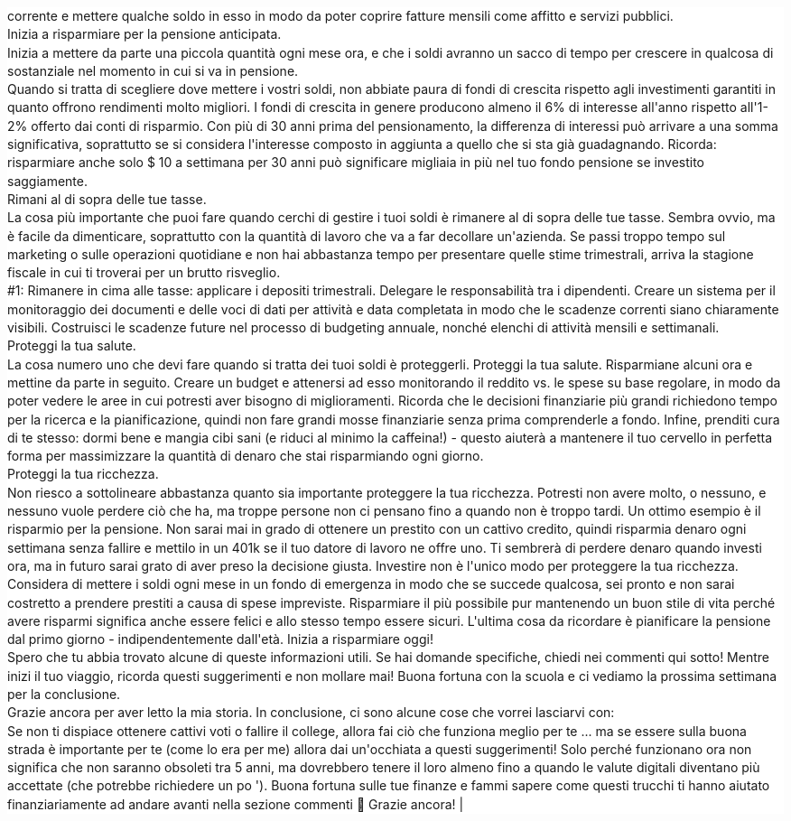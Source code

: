 corrente e mettere qualche soldo in esso in modo da poter coprire fatture mensili come affitto e servizi pubblici.<br/>Inizia a risparmiare per la pensione anticipata.<br/>Inizia a mettere da parte una piccola quantità ogni mese ora, e che i soldi avranno un sacco di tempo per crescere in qualcosa di sostanziale nel momento in cui si va in pensione.<br/>Quando si tratta di scegliere dove mettere i vostri soldi, non abbiate paura di fondi di crescita rispetto agli investimenti garantiti in quanto offrono rendimenti molto migliori. I fondi di crescita in genere producono almeno il 6% di interesse all'anno rispetto all'1-2% offerto dai conti di risparmio. Con più di 30 anni prima del pensionamento, la differenza di interessi può arrivare a una somma significativa, soprattutto se si considera l'interesse composto in aggiunta a quello che si sta già guadagnando. Ricorda: risparmiare anche solo $ 10 a settimana per 30 anni può significare migliaia in più nel tuo fondo pensione se investito saggiamente.<br/>Rimani al di sopra delle tue tasse.<br/>La cosa più importante che puoi fare quando cerchi di gestire i tuoi soldi è rimanere al di sopra delle tue tasse. Sembra ovvio, ma è facile da dimenticare, soprattutto con la quantità di lavoro che va a far decollare un'azienda. Se passi troppo tempo sul marketing o sulle operazioni quotidiane e non hai abbastanza tempo per presentare quelle stime trimestrali, arriva la stagione fiscale in cui ti troverai per un brutto risveglio.<br/>#1: Rimanere in cima alle tasse: applicare i depositi trimestrali. Delegare le responsabilità tra i dipendenti. Creare un sistema per il monitoraggio dei documenti e delle voci di dati per attività e data completata in modo che le scadenze correnti siano chiaramente visibili. Costruisci le scadenze future nel processo di budgeting annuale, nonché elenchi di attività mensili e settimanali.<br/>Proteggi la tua salute.<br/>La cosa numero uno che devi fare quando si tratta dei tuoi soldi è proteggerli. Proteggi la tua salute. Risparmiane alcuni ora e mettine da parte in seguito. Creare un budget e attenersi ad esso monitorando il reddito vs. le spese su base regolare, in modo da poter vedere le aree in cui potresti aver bisogno di miglioramenti. Ricorda che le decisioni finanziarie più grandi richiedono tempo per la ricerca e la pianificazione, quindi non fare grandi mosse finanziarie senza prima comprenderle a fondo. Infine, prenditi cura di te stesso: dormi bene e mangia cibi sani (e riduci al minimo la caffeina!) - questo aiuterà a mantenere il tuo cervello in perfetta forma per massimizzare la quantità di denaro che stai risparmiando ogni giorno.<br/>Proteggi la tua ricchezza.<br/>Non riesco a sottolineare abbastanza quanto sia importante proteggere la tua ricchezza. Potresti non avere molto, o nessuno, e nessuno vuole perdere ciò che ha, ma troppe persone non ci pensano fino a quando non è troppo tardi. Un ottimo esempio è il risparmio per la pensione. Non sarai mai in grado di ottenere un prestito con un cattivo credito, quindi risparmia denaro ogni settimana senza fallire e mettilo in un 401k se il tuo datore di lavoro ne offre uno. Ti sembrerà di perdere denaro quando investi ora, ma in futuro sarai grato di aver preso la decisione giusta. Investire non è l'unico modo per proteggere la tua ricchezza. Considera di mettere i soldi ogni mese in un fondo di emergenza in modo che se succede qualcosa, sei pronto e non sarai costretto a prendere prestiti a causa di spese impreviste. Risparmiare il più possibile pur mantenendo un buon stile di vita perché avere risparmi significa anche essere felici e allo stesso tempo essere sicuri. L'ultima cosa da ricordare è pianificare la pensione dal primo giorno - indipendentemente dall'età. Inizia a risparmiare oggi!<br/>Spero che tu abbia trovato alcune di queste informazioni utili. Se hai domande specifiche, chiedi nei commenti qui sotto! Mentre inizi il tuo viaggio, ricorda questi suggerimenti e non mollare mai! Buona fortuna con la scuola e ci vediamo la prossima settimana per la conclusione.<br/>Grazie ancora per aver letto la mia storia. In conclusione, ci sono alcune cose che vorrei lasciarvi con:<br/>Se non ti dispiace ottenere cattivi voti o fallire il college, allora fai ciò che funziona meglio per te ... ma se essere sulla buona strada è importante per te (come lo era per me) allora dai un'occhiata a questi suggerimenti! Solo perché funzionano ora non significa che non saranno obsoleti tra 5 anni, ma dovrebbero tenere il loro almeno fino a quando le valute digitali diventano più accettate (che potrebbe richiedere un po '). Buona fortuna sulle tue finanze e fammi sapere come questi trucchi ti hanno aiutato finanziariamente ad andare avanti nella sezione commenti 🙂 Grazie ancora! |